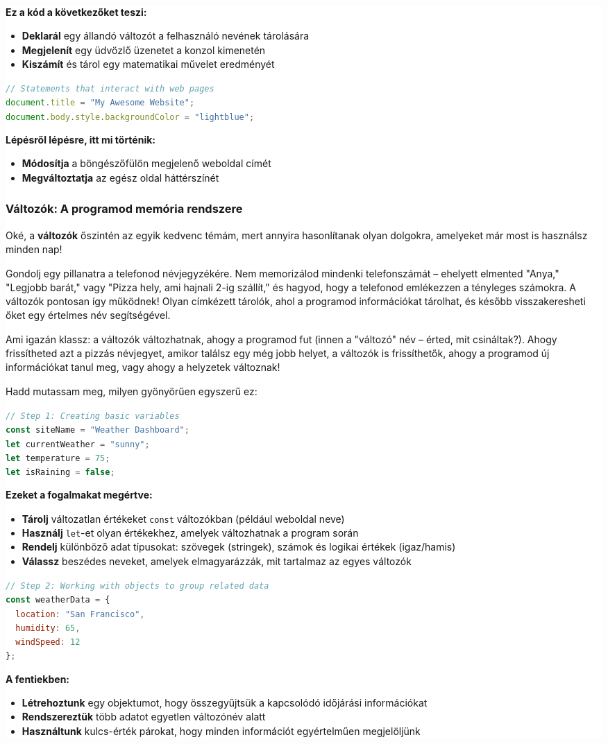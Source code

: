 **Ez a kód a következőket teszi:**
- **Deklarál** egy állandó változót a felhasználó nevének tárolására
- **Megjelenít** egy üdvözlő üzenetet a konzol kimenetén
- **Kiszámít** és tárol egy matematikai művelet eredményét

```javascript
// Statements that interact with web pages
document.title = "My Awesome Website";      
document.body.style.backgroundColor = "lightblue";
```

**Lépésről lépésre, itt mi történik:**
- **Módosítja** a böngészőfülön megjelenő weboldal címét
- **Megváltoztatja** az egész oldal háttérszínét

### Változók: A programod memória rendszere

Oké, a **változók** őszintén az egyik kedvenc témám, mert annyira hasonlítanak olyan dolgokra, amelyeket már most is használsz minden nap!

Gondolj egy pillanatra a telefonod névjegyzékére. Nem memorizálod mindenki telefonszámát – ehelyett elmented "Anya," "Legjobb barát," vagy "Pizza hely, ami hajnali 2-ig szállít," és hagyod, hogy a telefonod emlékezzen a tényleges számokra. A változók pontosan így működnek! Olyan címkézett tárolók, ahol a programod információkat tárolhat, és később visszakeresheti őket egy értelmes név segítségével.

Ami igazán klassz: a változók változhatnak, ahogy a programod fut (innen a "változó" név – érted, mit csináltak?). Ahogy frissítheted azt a pizzás névjegyet, amikor találsz egy még jobb helyet, a változók is frissíthetők, ahogy a programod új információkat tanul meg, vagy ahogy a helyzetek változnak!

Hadd mutassam meg, milyen gyönyörűen egyszerű ez:

```javascript
// Step 1: Creating basic variables
const siteName = "Weather Dashboard";        
let currentWeather = "sunny";               
let temperature = 75;                       
let isRaining = false;                      
```

**Ezeket a fogalmakat megértve:**
- **Tárolj** változatlan értékeket `const` változókban (például weboldal neve)
- **Használj** `let`-et olyan értékekhez, amelyek változhatnak a program során
- **Rendelj** különböző adat típusokat: szövegek (stringek), számok és logikai értékek (igaz/hamis)
- **Válassz** beszédes neveket, amelyek elmagyarázzák, mit tartalmaz az egyes változók

```javascript
// Step 2: Working with objects to group related data
const weatherData = {                       
  location: "San Francisco",
  humidity: 65,
  windSpeed: 12
};
```

**A fentiekben:**
- **Létrehoztunk** egy objektumot, hogy összegyűjtsük a kapcsolódó időjárási információkat
- **Rendszereztük** több adatot egyetlen változónév alatt
- **Használtunk** kulcs-érték párokat, hogy minden információt egyértelműen megjelöljünk

